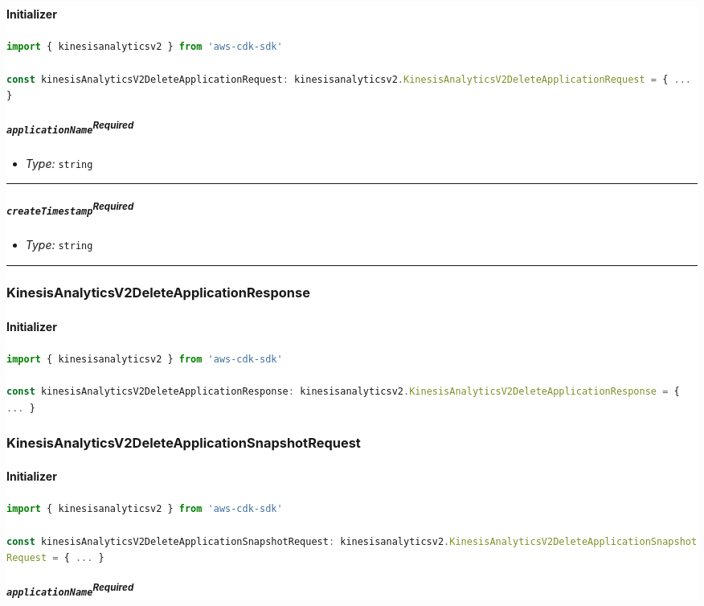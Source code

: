 #### Initializer <a name="[object Object].Initializer"></a>

```typescript
import { kinesisanalyticsv2 } from 'aws-cdk-sdk'

const kinesisAnalyticsV2DeleteApplicationRequest: kinesisanalyticsv2.KinesisAnalyticsV2DeleteApplicationRequest = { ... }
```

##### `applicationName`<sup>Required</sup> <a name="aws-cdk-sdk.kinesisanalyticsv2.KinesisAnalyticsV2DeleteApplicationRequest.property.applicationName"></a>

- *Type:* `string`

---

##### `createTimestamp`<sup>Required</sup> <a name="aws-cdk-sdk.kinesisanalyticsv2.KinesisAnalyticsV2DeleteApplicationRequest.property.createTimestamp"></a>

- *Type:* `string`

---

### KinesisAnalyticsV2DeleteApplicationResponse <a name="aws-cdk-sdk.kinesisanalyticsv2.KinesisAnalyticsV2DeleteApplicationResponse"></a>

#### Initializer <a name="[object Object].Initializer"></a>

```typescript
import { kinesisanalyticsv2 } from 'aws-cdk-sdk'

const kinesisAnalyticsV2DeleteApplicationResponse: kinesisanalyticsv2.KinesisAnalyticsV2DeleteApplicationResponse = { ... }
```

### KinesisAnalyticsV2DeleteApplicationSnapshotRequest <a name="aws-cdk-sdk.kinesisanalyticsv2.KinesisAnalyticsV2DeleteApplicationSnapshotRequest"></a>

#### Initializer <a name="[object Object].Initializer"></a>

```typescript
import { kinesisanalyticsv2 } from 'aws-cdk-sdk'

const kinesisAnalyticsV2DeleteApplicationSnapshotRequest: kinesisanalyticsv2.KinesisAnalyticsV2DeleteApplicationSnapshotRequest = { ... }
```

##### `applicationName`<sup>Required</sup> <a name="aws-cdk-sdk.kinesisanalyticsv2.KinesisAnalyticsV2DeleteApplicationSnapshotRequest.property.applicationName"></a>
